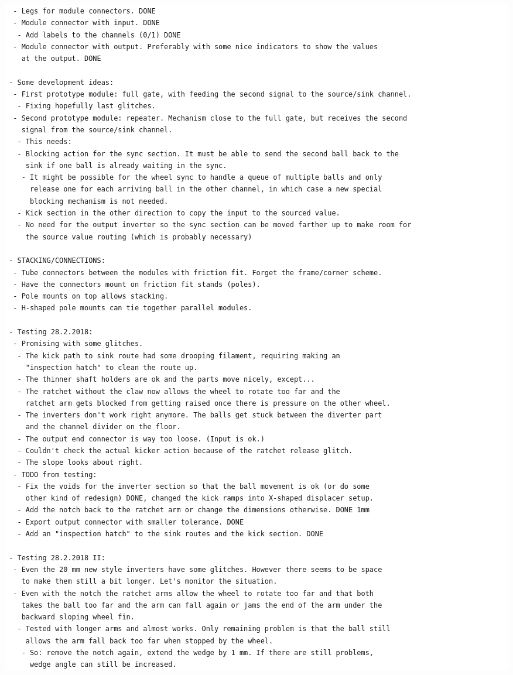       - Legs for module connectors. DONE
      - Module connector with input. DONE
       - Add labels to the channels (0/1) DONE
      - Module connector with output. Preferably with some nice indicators to show the values
        at the output. DONE
     
     - Some development ideas:
      - First prototype module: full gate, with feeding the second signal to the source/sink channel.
       - Fixing hopefully last glitches.
      - Second prototype module: repeater. Mechanism close to the full gate, but receives the second
        signal from the source/sink channel.
       - This needs:
       - Blocking action for the sync section. It must be able to send the second ball back to the
         sink if one ball is already waiting in the sync.
        - It might be possible for the wheel sync to handle a queue of multiple balls and only
          release one for each arriving ball in the other channel, in which case a new special
          blocking mechanism is not needed.
       - Kick section in the other direction to copy the input to the sourced value.
       - No need for the output inverter so the sync section can be moved farther up to make room for
         the source value routing (which is probably necessary)
     
     - STACKING/CONNECTIONS:
      - Tube connectors between the modules with friction fit. Forget the frame/corner scheme.
      - Have the connectors mount on friction fit stands (poles).
      - Pole mounts on top allows stacking.
      - H-shaped pole mounts can tie together parallel modules.
      
     - Testing 28.2.2018:
      - Promising with some glitches.
       - The kick path to sink route had some drooping filament, requiring making an
         "inspection hatch" to clean the route up.
       - The thinner shaft holders are ok and the parts move nicely, except...
       - The ratchet without the claw now allows the wheel to rotate too far and the
         ratchet arm gets blocked from getting raised once there is pressure on the other wheel.
       - The inverters don't work right anymore. The balls get stuck between the diverter part
         and the channel divider on the floor.
       - The output end connector is way too loose. (Input is ok.)
       - Couldn't check the actual kicker action because of the ratchet release glitch.
       - The slope looks about right.
      - TODO from testing:
       - Fix the voids for the inverter section so that the ball movement is ok (or do some
         other kind of redesign) DONE, changed the kick ramps into X-shaped displacer setup.
       - Add the notch back to the ratchet arm or change the dimensions otherwise. DONE 1mm
       - Export output connector with smaller tolerance. DONE
       - Add an "inspection hatch" to the sink routes and the kick section. DONE
       
     - Testing 28.2.2018 II:
      - Even the 20 mm new style inverters have some glitches. However there seems to be space
        to make them still a bit longer. Let's monitor the situation.
      - Even with the notch the ratchet arms allow the wheel to rotate too far and that both
        takes the ball too far and the arm can fall again or jams the end of the arm under the
        backward sloping wheel fin.
       - Tested with longer arms and almost works. Only remaining problem is that the ball still
         allows the arm fall back too far when stopped by the wheel.
        - So: remove the notch again, extend the wedge by 1 mm. If there are still problems,
          wedge angle can still be increased.
          